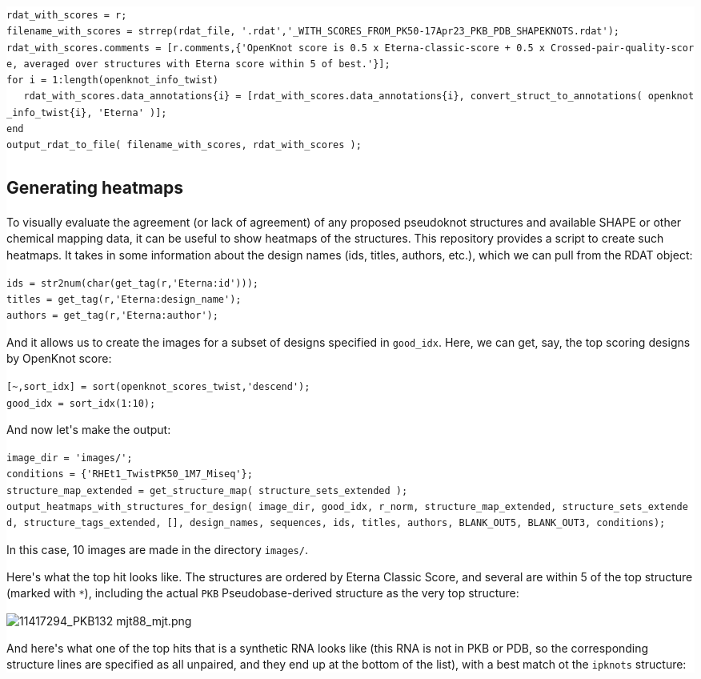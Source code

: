 ```
rdat_with_scores = r;
filename_with_scores = strrep(rdat_file, '.rdat','_WITH_SCORES_FROM_PK50-17Apr23_PKB_PDB_SHAPEKNOTS.rdat');
rdat_with_scores.comments = [r.comments,{'OpenKnot score is 0.5 x Eterna-classic-score + 0.5 x Crossed-pair-quality-score, averaged over structures with Eterna score within 5 of best.'}];
for i = 1:length(openknot_info_twist)
   rdat_with_scores.data_annotations{i} = [rdat_with_scores.data_annotations{i}, convert_struct_to_annotations( openknot_info_twist{i}, 'Eterna' )];
end
output_rdat_to_file( filename_with_scores, rdat_with_scores );
```

## Generating heatmaps
To visually evaluate the agreement (or lack of agreement) of any proposed pseudoknot structures and available SHAPE or other chemical mapping data, it can be useful to show heatmaps of the structures. This repository provides a script to create such heatmaps. It takes in some information about the design names (ids, titles, authors, etc.), which we can pull from the RDAT object:

```
ids = str2num(char(get_tag(r,'Eterna:id')));
titles = get_tag(r,'Eterna:design_name');
authors = get_tag(r,'Eterna:author');
```

And it allows us to create the images for a subset of designs specified in `good_idx`. Here, we can get, say, the top scoring designs by OpenKnot score:

```
[~,sort_idx] = sort(openknot_scores_twist,'descend');
good_idx = sort_idx(1:10);
```

And now let's make the output:

```
image_dir = 'images/';
conditions = {'RHEt1_TwistPK50_1M7_Miseq'};
structure_map_extended = get_structure_map( structure_sets_extended );
output_heatmaps_with_structures_for_design( image_dir, good_idx, r_norm, structure_map_extended, structure_sets_extended, structure_tags_extended, [], design_names, sequences, ids, titles, authors, BLANK_OUT5, BLANK_OUT3, conditions);

```

In this case, 10 images are made in the directory `images/`. 

Here's what the top hit looks like. The structures are ordered by Eterna Classic Score, and several are within 5 of the top structure (marked with `*`), including the actual `PKB` Pseudobase-derived structure as the very top structure:

![11417294_PKB132 mjt88_mjt.png](example/example_output/11417294_PKB132%20mjt88_mjt.png)


And here's what one of the top hits that is a synthetic RNA looks like (this RNA is not in PKB or PDB, so the corresponding structure lines are specified as all unpaired, and they end up at the bottom of the list), with a best match ot the `ipknots` structure:
